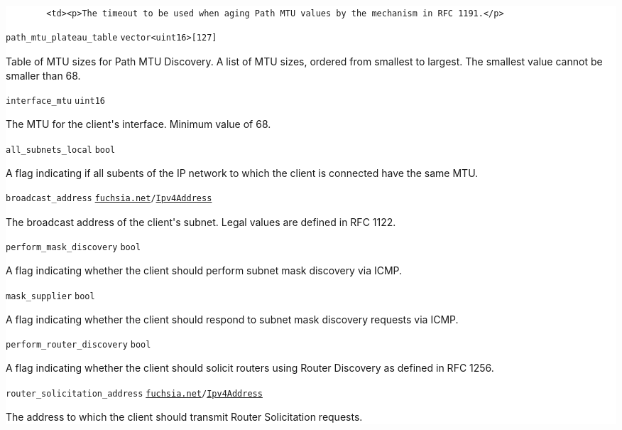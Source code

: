             <td><p>The timeout to be used when aging Path MTU values by the mechanism in RFC 1191.</p>
</td>
        </tr><tr>
            <td><code>path_mtu_plateau_table</code></td>
            <td>
                <code>vector&lt;uint16&gt;[127]</code>
            </td>
            <td><p>Table of MTU sizes for Path MTU Discovery.
A list of MTU sizes, ordered from smallest to largest. The smallest value cannot be smaller
than 68.</p>
</td>
        </tr><tr>
            <td><code>interface_mtu</code></td>
            <td>
                <code>uint16</code>
            </td>
            <td><p>The MTU for the client's interface. Minimum value of 68.</p>
</td>
        </tr><tr>
            <td><code>all_subnets_local</code></td>
            <td>
                <code>bool</code>
            </td>
            <td><p>A flag indicating if all subents of the IP network to which the client is connected have the
same MTU.</p>
</td>
        </tr><tr>
            <td><code>broadcast_address</code></td>
            <td>
                <code><a class='link' href='../fuchsia.net/'>fuchsia.net</a>/<a class='link' href='../fuchsia.net/#Ipv4Address'>Ipv4Address</a></code>
            </td>
            <td><p>The broadcast address of the client's subnet. Legal values are defined in RFC 1122.</p>
</td>
        </tr><tr>
            <td><code>perform_mask_discovery</code></td>
            <td>
                <code>bool</code>
            </td>
            <td><p>A flag indicating whether the client should perform subnet mask discovery via ICMP.</p>
</td>
        </tr><tr>
            <td><code>mask_supplier</code></td>
            <td>
                <code>bool</code>
            </td>
            <td><p>A flag indicating whether the client should respond to subnet mask discovery requests via
ICMP.</p>
</td>
        </tr><tr>
            <td><code>perform_router_discovery</code></td>
            <td>
                <code>bool</code>
            </td>
            <td><p>A flag indicating whether the client should solicit routers using Router Discovery as
defined in RFC 1256.</p>
</td>
        </tr><tr>
            <td><code>router_solicitation_address</code></td>
            <td>
                <code><a class='link' href='../fuchsia.net/'>fuchsia.net</a>/<a class='link' href='../fuchsia.net/#Ipv4Address'>Ipv4Address</a></code>
            </td>
            <td><p>The address to which the client should transmit Router Solicitation requests.</p>